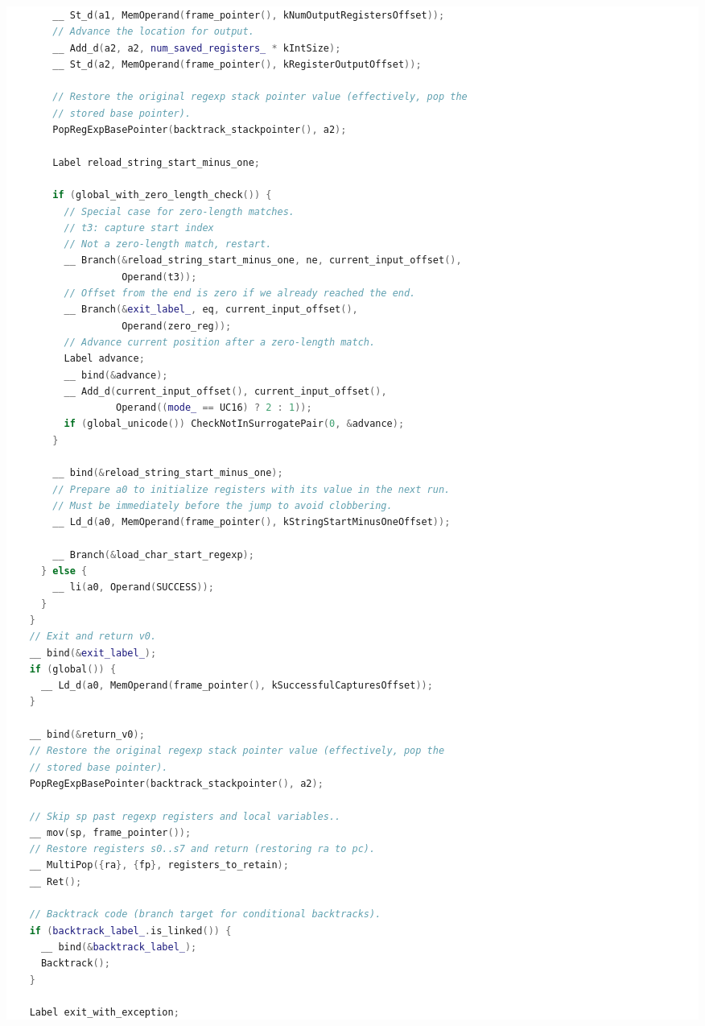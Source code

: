 ```cpp
        __ St_d(a1, MemOperand(frame_pointer(), kNumOutputRegistersOffset));
        // Advance the location for output.
        __ Add_d(a2, a2, num_saved_registers_ * kIntSize);
        __ St_d(a2, MemOperand(frame_pointer(), kRegisterOutputOffset));

        // Restore the original regexp stack pointer value (effectively, pop the
        // stored base pointer).
        PopRegExpBasePointer(backtrack_stackpointer(), a2);

        Label reload_string_start_minus_one;

        if (global_with_zero_length_check()) {
          // Special case for zero-length matches.
          // t3: capture start index
          // Not a zero-length match, restart.
          __ Branch(&reload_string_start_minus_one, ne, current_input_offset(),
                    Operand(t3));
          // Offset from the end is zero if we already reached the end.
          __ Branch(&exit_label_, eq, current_input_offset(),
                    Operand(zero_reg));
          // Advance current position after a zero-length match.
          Label advance;
          __ bind(&advance);
          __ Add_d(current_input_offset(), current_input_offset(),
                   Operand((mode_ == UC16) ? 2 : 1));
          if (global_unicode()) CheckNotInSurrogatePair(0, &advance);
        }

        __ bind(&reload_string_start_minus_one);
        // Prepare a0 to initialize registers with its value in the next run.
        // Must be immediately before the jump to avoid clobbering.
        __ Ld_d(a0, MemOperand(frame_pointer(), kStringStartMinusOneOffset));

        __ Branch(&load_char_start_regexp);
      } else {
        __ li(a0, Operand(SUCCESS));
      }
    }
    // Exit and return v0.
    __ bind(&exit_label_);
    if (global()) {
      __ Ld_d(a0, MemOperand(frame_pointer(), kSuccessfulCapturesOffset));
    }

    __ bind(&return_v0);
    // Restore the original regexp stack pointer value (effectively, pop the
    // stored base pointer).
    PopRegExpBasePointer(backtrack_stackpointer(), a2);

    // Skip sp past regexp registers and local variables..
    __ mov(sp, frame_pointer());
    // Restore registers s0..s7 and return (restoring ra to pc).
    __ MultiPop({ra}, {fp}, registers_to_retain);
    __ Ret();

    // Backtrack code (branch target for conditional backtracks).
    if (backtrack_label_.is_linked()) {
      __ bind(&backtrack_label_);
      Backtrack();
    }

    Label exit_with_exception;

```